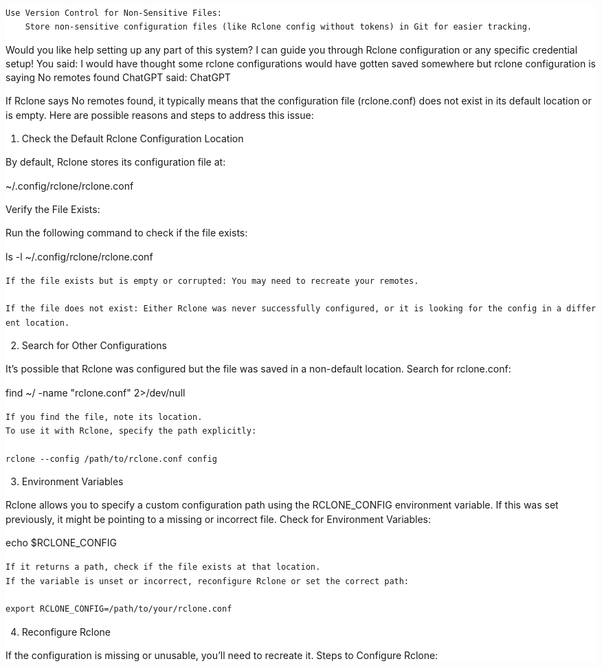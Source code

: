     Use Version Control for Non-Sensitive Files:
        Store non-sensitive configuration files (like Rclone config without tokens) in Git for easier tracking.

Would you like help setting up any part of this system? I can guide you through Rclone configuration or any specific credential setup!
You said:
I would have thought some rclone configurations would have gotten saved somewhere but rclone configuration is saying No remotes found
ChatGPT said:
ChatGPT

If Rclone says No remotes found, it typically means that the configuration file (rclone.conf) does not exist in its default location or is empty. Here are possible reasons and steps to address this issue:
1. Check the Default Rclone Configuration Location

By default, Rclone stores its configuration file at:

~/.config/rclone/rclone.conf

Verify the File Exists:

Run the following command to check if the file exists:

ls -l ~/.config/rclone/rclone.conf

    If the file exists but is empty or corrupted: You may need to recreate your remotes.

    If the file does not exist: Either Rclone was never successfully configured, or it is looking for the config in a different location.

2. Search for Other Configurations

It’s possible that Rclone was configured but the file was saved in a non-default location.
Search for rclone.conf:

find ~/ -name "rclone.conf" 2>/dev/null

    If you find the file, note its location.
    To use it with Rclone, specify the path explicitly:

    rclone --config /path/to/rclone.conf config

3. Environment Variables

Rclone allows you to specify a custom configuration path using the RCLONE_CONFIG environment variable. If this was set previously, it might be pointing to a missing or incorrect file.
Check for Environment Variables:

echo $RCLONE_CONFIG

    If it returns a path, check if the file exists at that location.
    If the variable is unset or incorrect, reconfigure Rclone or set the correct path:

    export RCLONE_CONFIG=/path/to/your/rclone.conf

4. Reconfigure Rclone

If the configuration is missing or unusable, you’ll need to recreate it.
Steps to Configure Rclone:
